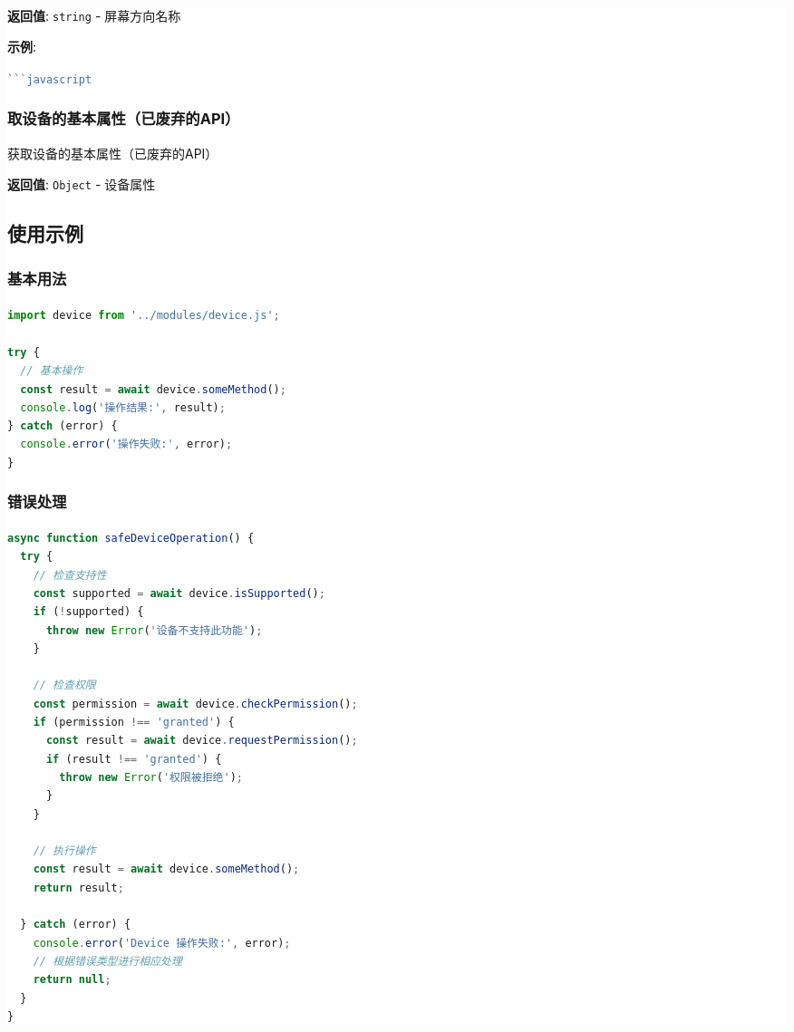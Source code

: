 **返回值**: `string` - 屏幕方向名称

**示例**:

```javascript
```javascript
```

### 取设备的基本属性（已废弃的API）

获取设备的基本属性（已废弃的API）

**返回值**: `Object` - 设备属性

## 使用示例

### 基本用法

```javascript
import device from '../modules/device.js';

try {
  // 基本操作
  const result = await device.someMethod();
  console.log('操作结果:', result);
} catch (error) {
  console.error('操作失败:', error);
}
```

### 错误处理

```javascript
async function safeDeviceOperation() {
  try {
    // 检查支持性
    const supported = await device.isSupported();
    if (!supported) {
      throw new Error('设备不支持此功能');
    }

    // 检查权限
    const permission = await device.checkPermission();
    if (permission !== 'granted') {
      const result = await device.requestPermission();
      if (result !== 'granted') {
        throw new Error('权限被拒绝');
      }
    }

    // 执行操作
    const result = await device.someMethod();
    return result;

  } catch (error) {
    console.error('Device 操作失败:', error);
    // 根据错误类型进行相应处理
    return null;
  }
}
```

